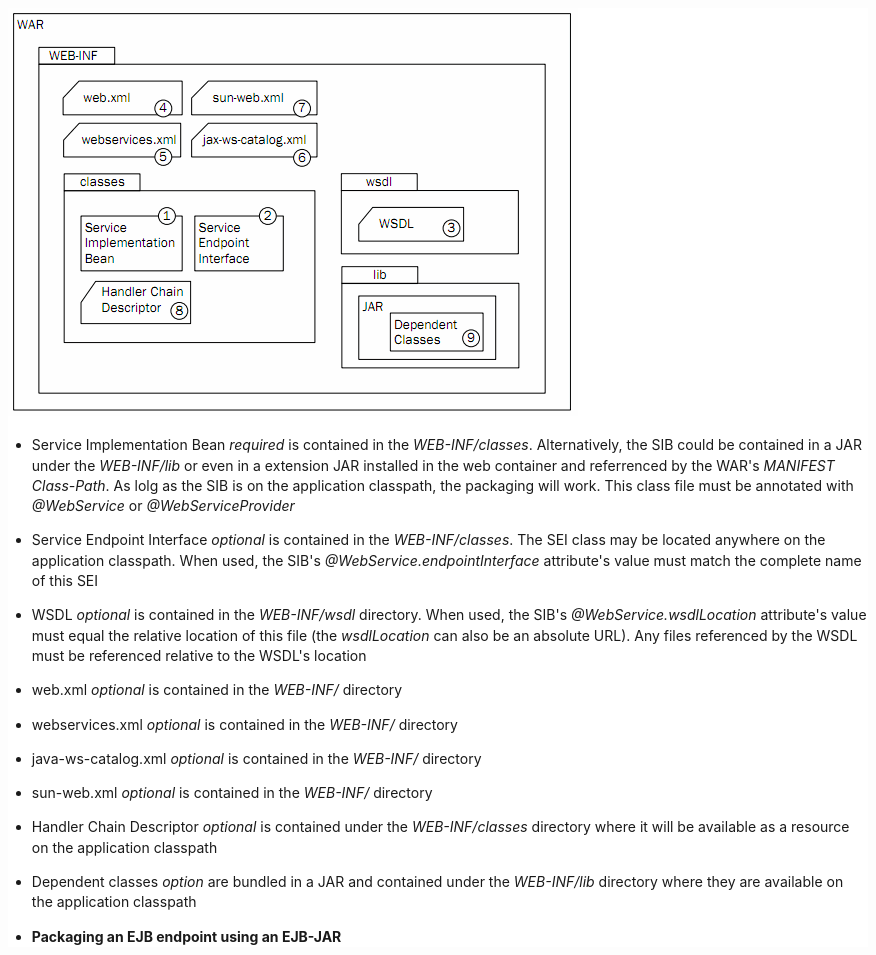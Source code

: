 ![Figure 6.1. Servlet endpoint packagin](060200.gif)

* Service Implementation Bean *required* is contained in the *WEB-INF/classes*. Alternatively, the SIB could be contained in a JAR under the *WEB-INF/lib* or even in a extension JAR installed in the web container and referrenced by the WAR's *MANIFEST Class-Path*. As lolg as the SIB is on the application classpath, the packaging will work. This class file must be annotated with *@WebService* or *@WebServiceProvider*
* Service Endpoint Interface *optional* is contained in the *WEB-INF/classes*. The SEI class may be located anywhere on the application classpath. When used, the SIB's *@WebService.endpointInterface* attribute's value must match the complete name of this SEI
* WSDL *optional* is contained in the *WEB-INF/wsdl* directory. When used, the SIB's *@WebService.wsdlLocation* attribute's value must equal the relative location of this file (the *wsdlLocation* can also be an absolute URL). Any files referenced by the WSDL must be referenced relative to the WSDL's location
* web.xml *optional* is contained in the *WEB-INF/* directory
* webservices.xml *optional* is contained in the *WEB-INF/* directory
* java-ws-catalog.xml *optional* is contained in the *WEB-INF/* directory
* sun-web.xml *optional* is contained in the *WEB-INF/* directory
* Handler Chain Descriptor *optional* is contained under the *WEB-INF/classes* directory where it will be available as a resource on the application classpath
* Dependent classes *option* are bundled in a JAR and contained under the *WEB-INF/lib* directory where they are available on the application classpath

* **Packaging an EJB endpoint using an EJB-JAR**

